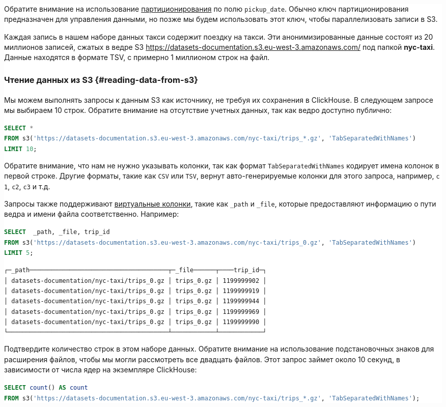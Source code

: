 Обратите внимание на использование [партиционирования](/engines/table-engines/mergetree-family/custom-partitioning-key) по полю `pickup_date`. Обычно ключ партиционирования предназначен для управления данными, но позже мы будем использовать этот ключ, чтобы параллелизовать записи в S3.

Каждая запись в нашем наборе данных такси содержит поездку на такси. Эти анонимизированные данные состоят из 20 миллионов записей, сжатых в ведре S3 https://datasets-documentation.s3.eu-west-3.amazonaws.com/ под папкой **nyc-taxi**. Данные находятся в формате TSV, с примерно 1 миллионом строк на файл.
### Чтение данных из S3 {#reading-data-from-s3}

Мы можем выполнять запросы к данным S3 как источнику, не требуя их сохранения в ClickHouse. В следующем запросе мы выбираем 10 строк. Обратите внимание на отсутствие учетных данных, так как ведро доступно публично:

```sql
SELECT *
FROM s3('https://datasets-documentation.s3.eu-west-3.amazonaws.com/nyc-taxi/trips_*.gz', 'TabSeparatedWithNames')
LIMIT 10;
```

Обратите внимание, что нам не нужно указывать колонки, так как формат `TabSeparatedWithNames` кодирует имена колонок в первой строке. Другие форматы, такие как `CSV` или `TSV`, вернут авто-генерируемые колонки для этого запроса, например, `c1`, `c2`, `c3` и т.д.

Запросы также поддерживают [виртуальные колонки](../sql-reference/table-functions/s3#virtual-columns), такие как `_path` и `_file`, которые предоставляют информацию о пути ведра и имени файла соответственно. Например:

```sql
SELECT  _path, _file, trip_id
FROM s3('https://datasets-documentation.s3.eu-west-3.amazonaws.com/nyc-taxi/trips_0.gz', 'TabSeparatedWithNames')
LIMIT 5;
```

```response
┌─_path──────────────────────────────────────┬─_file──────┬────trip_id─┐
│ datasets-documentation/nyc-taxi/trips_0.gz │ trips_0.gz │ 1199999902 │
│ datasets-documentation/nyc-taxi/trips_0.gz │ trips_0.gz │ 1199999919 │
│ datasets-documentation/nyc-taxi/trips_0.gz │ trips_0.gz │ 1199999944 │
│ datasets-documentation/nyc-taxi/trips_0.gz │ trips_0.gz │ 1199999969 │
│ datasets-documentation/nyc-taxi/trips_0.gz │ trips_0.gz │ 1199999990 │
└────────────────────────────────────────────┴────────────┴────────────┘
```

Подтвердите количество строк в этом наборе данных. Обратите внимание на использование подстановочных знаков для расширения файлов, чтобы мы могли рассмотреть все двадцать файлов. Этот запрос займет около 10 секунд, в зависимости от числа ядер на экземпляре ClickHouse:

```sql
SELECT count() AS count
FROM s3('https://datasets-documentation.s3.eu-west-3.amazonaws.com/nyc-taxi/trips_*.gz', 'TabSeparatedWithNames');
```
